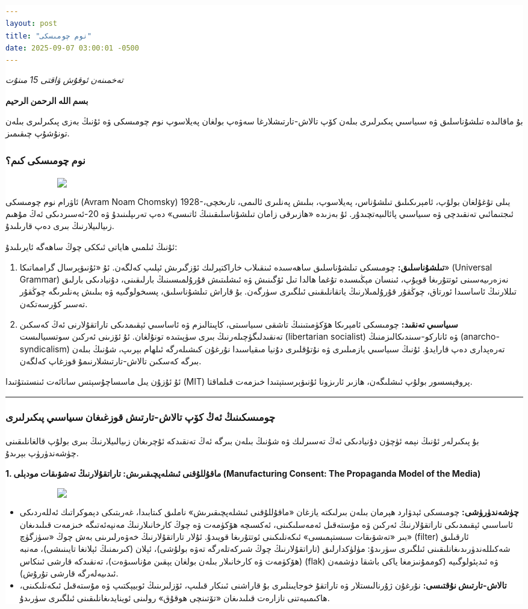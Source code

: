 ```yaml
---
layout: post
title: "نوم چومىسكى"
date: 2025-09-07 03:00:01 -0500
---
```

_تەخمىنەن ئوقۇش ۋاقتى 15 مىنۇت_

**بسم الله الرحمن الرحيم**

بۇ ماقالىدە تىلشۇناسلىق ۋە سىياسىي پىكىرلىرى بىلەن كۆپ تالاش-تارتىشلارغا سەۋەپ بولغان پەيلاسوپ نوم چومىسكى ۋە ئۇنىڭ بەزى پىكىرلىرى بىلەن تونۇشۇپ چىقىمىز.

### نوم چومىسكى كىم؟

<img src="https://images.theconversation.com/files/633473/original/file-20241121-17-b8cx59.jpg" style="display: block; margin-left: auto; margin-right: auto; width: 80%;">

ئاۋرام نوم چومىسكى (Avram Noam Chomsky) 1928-يىلى تۇغۇلغان بولۇپ، ئامېرىكىلىق تىلشۇناس، پەيلاسوپ، بىلىش پەنلىرى ئالىمى، تارىخچى، ئىجتىمائىي تەنقىدچى ۋە سىياسىي پائالىيەتچىدۇر. ئۇ بەزىدە «ھازىرقى زامان تىلشۇناسلىقىنىڭ ئاتىسى» دەپ تەرىپلىنىدۇ ۋە 20-ئەسىردىكى ئەڭ مۇھىم زىيالىيلارنىڭ بىرى دەپ قارىلىدۇ.

ئۇنىڭ ئىلمىي ھاياتى ئىككى چوڭ ساھەگە ئايرىلىدۇ:

1.  **تىلشۇناسلىق:** چومىسكى تىلشۇناسلىق ساھەسىدە ئىنقىلاب خاراكتېرلىك ئۆزگىرىش ئېلىپ كەلگەن. ئۇ «ئۇنىۋېرسال گرامماتىكا» (Universal Grammar) نەزەرىيەسىنى ئوتتۇرىغا قويۇپ، ئىنسان مېڭىسىدە تۇغما ھالدا تىل ئۆگىنىش ۋە ئىشلىتىش قۇرۇلمىسىنىڭ بارلىقىنى، دۇنيادىكى بارلىق تىللارنىڭ ئاساسىدا ئورتاق، چوڭقۇر قۇرۇلمىلارنىڭ ياتقانلىقىنى ئىلگىرى سۈرگەن. بۇ قاراش تىلشۇناسلىق، پسىخولوگىيە ۋە بىلىش پەنلىرىگە چوڭقۇر تەسىر كۆرسەتكەن.

2.  **سىياسىي تەنقىد:** چومىسكى ئامېرىكا ھۆكۈمىتىنىڭ تاشقى سىياسىتى، كاپىتالىزم ۋە ئاساسىي ئېقىمدىكى تاراتقۇلارنى ئەڭ كەسكىن تەنقىدلىگۈچىلەرنىڭ بىرى سۈپىتىدە تونۇلغان. ئۇ ئۆزىنى ئەركىن سوتسىيالىست (libertarian socialist) ۋە ئاناركو-سىندىكالىزمنىڭ (anarcho-syndicalism) تەرەپدارى دەپ قارايدۇ. ئۇنىڭ سىياسىي يازمىلىرى ۋە نۇتۇقلىرى دۇنيا مىقياسىدا نۇرغۇن كىشىلەرگە ئىلھام بېرىپ، شۇنىڭ بىلەن بىرگە كەسكىن تالاش-تارتىشلارنىمۇ قوزغاپ كەلگەن.

ئۇ ئۇزۇن يىل ماسساچۇسېتس سانائەت ئىنستىتۇتىدا (MIT) پروفېسسور بولۇپ ئىشلىگەن، ھازىر ئارىزونا ئۇنىۋېرسىتېتىدا خىزمەت قىلماقتا.

***

### چومىسكىنىڭ ئەڭ كۆپ تالاش-تارتىش قوزغىغان سىياسىي پىكىرلىرى

بۇ پىكىرلەر ئۇنىڭ نېمە ئۈچۈن دۇنيادىكى ئەڭ تەسىرلىك ۋە شۇنىڭ بىلەن بىرگە ئەڭ تەنقىدكە ئۇچرىغان زىيالىيلارنىڭ بىرى بولۇپ قالغانلىقىنى چۈشەندۈرۈپ بېرىدۇ.

**1. ماقۇللۇقنى ئىشلەپچىقىرىش: تاراتقۇلارنىڭ تەشۋىقات مودېلى (Manufacturing Consent: The Propaganda Model of the Media)**

<img src="https://thedailyomnivore.net/wp-content/uploads/2012/10/propaganda-model1.png" style="display: block; margin-left: auto; margin-right: auto; width: 80%;">

*   **چۈشەندۈرۈشى:** چومىسكى ئېدۋارد ھېرمان بىلەن بىرلىكتە يازغان «ماقۇللۇقنى ئىشلەپچىقىرىش» ناملىق كىتابىدا، غەربتىكى دېموكراتىك ئەللەردىكى ئاساسىي ئېقىمدىكى تاراتقۇلارنىڭ ئەركىن ۋە مۇستەقىل ئەمەسلىكىنى، ئەكسىچە ھۆكۈمەت ۋە چوڭ كارخانىلارنىڭ مەنپەئەتىگە خىزمەت قىلىدىغان بىر «تەشۋىقات سىستېمىسى» ئىكەنلىكىنى ئوتتۇرىغا قويىدۇ. ئۇلار تاراتقۇلارنىڭ خەۋەرلىرىنى بەش چوڭ «سۈزگۈچ» (filter) ئارقىلىق شەكىللەندۈرىدىغانلىقىنى ئىلگىرى سۈرىدۇ: مۈلۈكدارلىق (تاراتقۇلارنىڭ چوڭ شىركەتلەرگە تەۋە بولۇشى)، ئېلان (كىرىمنىڭ ئېلانغا تايىنىشى)، مەنبە (ھۆكۈمەت ۋە كارخانىلار بىلەن بولغان يېقىن مۇناسىۋەت)، تەنقىدكە قارشى ئىنكاس (flak) ۋە ئىدېئولوگىيە (كوممۇنىزمغا ياكى باشقا دۈشمەن ئىدىيەلەرگە قارشى تۇرۇش).
*   **تالاش-تارتىش نۇقتىسى:** نۇرغۇن ژۇرنالىستلار ۋە تاراتقۇ خوجايىنلىرى بۇ قاراشنى ئىنكار قىلىپ، ئۆزلىرىنىڭ ئوبيېكتىپ ۋە مۇستەقىل ئىكەنلىكىنى، ھاكىمىيەتنى نازارەت قىلىدىغان «تۆتىنچى ھوقۇق» رولىنى ئوينايدىغانلىقىنى ئىلگىرى سۈرىدۇ.
